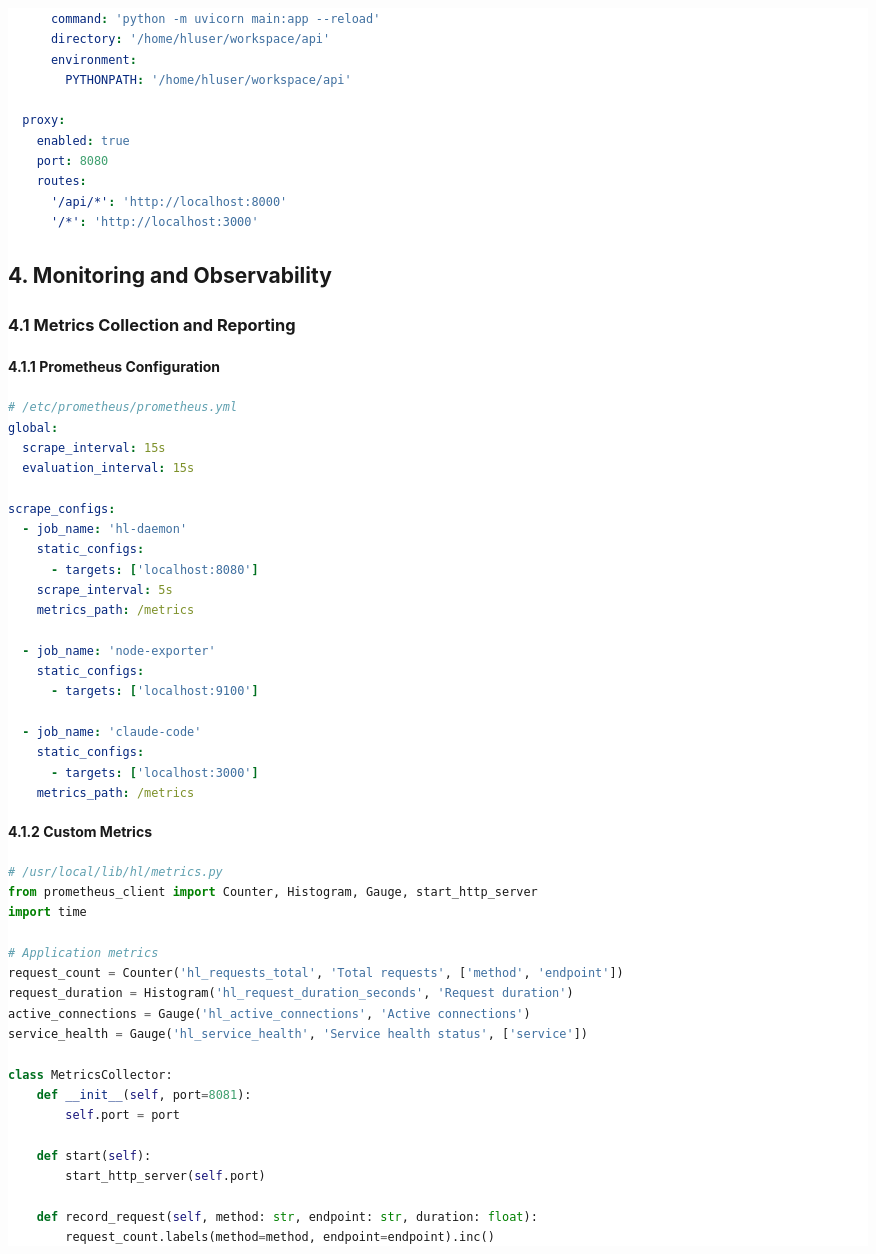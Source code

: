 ```yaml
      command: 'python -m uvicorn main:app --reload'
      directory: '/home/hluser/workspace/api'
      environment:
        PYTHONPATH: '/home/hluser/workspace/api'

  proxy:
    enabled: true
    port: 8080
    routes:
      '/api/*': 'http://localhost:8000'
      '/*': 'http://localhost:3000'
```

## 4. Monitoring and Observability

### 4.1 Metrics Collection and Reporting

#### 4.1.1 Prometheus Configuration

```yaml
# /etc/prometheus/prometheus.yml
global:
  scrape_interval: 15s
  evaluation_interval: 15s

scrape_configs:
  - job_name: 'hl-daemon'
    static_configs:
      - targets: ['localhost:8080']
    scrape_interval: 5s
    metrics_path: /metrics

  - job_name: 'node-exporter'
    static_configs:
      - targets: ['localhost:9100']

  - job_name: 'claude-code'
    static_configs:
      - targets: ['localhost:3000']
    metrics_path: /metrics
```

#### 4.1.2 Custom Metrics

```python
# /usr/local/lib/hl/metrics.py
from prometheus_client import Counter, Histogram, Gauge, start_http_server
import time

# Application metrics
request_count = Counter('hl_requests_total', 'Total requests', ['method', 'endpoint'])
request_duration = Histogram('hl_request_duration_seconds', 'Request duration')
active_connections = Gauge('hl_active_connections', 'Active connections')
service_health = Gauge('hl_service_health', 'Service health status', ['service'])

class MetricsCollector:
    def __init__(self, port=8081):
        self.port = port

    def start(self):
        start_http_server(self.port)

    def record_request(self, method: str, endpoint: str, duration: float):
        request_count.labels(method=method, endpoint=endpoint).inc()
```